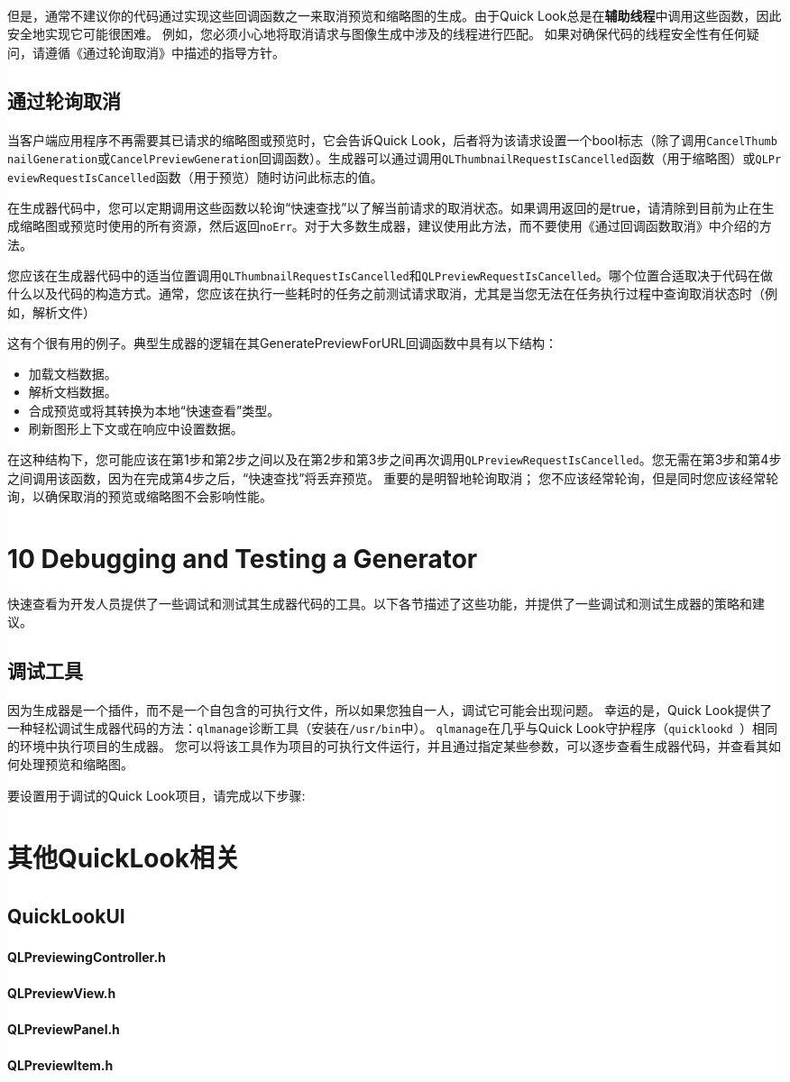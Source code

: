 但是，通常不建议你的代码通过实现这些回调函数之一来取消预览和缩略图的生成。由于Quick Look总是在**辅助线程**中调用这些函数，因此安全地实现它可能很困难。 例如，您必须小心地将取消请求与图像生成中涉及的线程进行匹配。 如果对确保代码的线程安全性有任何疑问，请遵循《通过轮询取消》中描述的指导方针。


## 通过轮询取消

当客户端应用程序不再需要其已请求的缩略图或预览时，它会告诉Quick Look，后者将为该请求设置一个bool标志（除了调用`CancelThumbnailGeneration`或`CancelPreviewGeneration`回调函数）。生成器可以通过调用`QLThumbnailRequestIsCancelled`函数（用于缩略图）或`QLPreviewRequestIsCancelled`函数（用于预览）随时访问此标志的值。

在生成器代码中，您可以定期调用这些函数以轮询“快速查找”以了解当前请求的取消状态。如果调用返回的是true，请清除到目前为止在生成缩略图或预览时使用的所有资源，然后返回`noErr`。对于大多数生成器，建议使用此方法，而不要使用《通过回调函数取消》中介绍的方法。


您应该在生成器代码中的适当位置调用`QLThumbnailRequestIsCancelled`和`QLPreviewRequestIsCancelled`。哪个位置合适取决于代码在做什么以及代码的构造方式。通常，您应该在执行一些耗时的任务之前测试请求取消，尤其是当您无法在任务执行过程中查询取消状态时（例如，解析文件）

这有个很有用的例子。典型生成器的逻辑在其GeneratePreviewForURL回调函数中具有以下结构：


- 加载文档数据。
-  解析文档数据。
-  合成预览或将其转换为本地“快速查看”类型。
-  刷新图形上下文或在响应中设置数据。

在这种结构下，您可能应该在第1步和第2步之间以及在第2步和第3步之间再次调用`QLPreviewRequestIsCancelled`。您无需在第3步和第4步之间调用该函数，因为在完成第4步之后，“快速查找”将丢弃预览。 重要的是明智地轮询取消； 您不应该经常轮询，但是同时您应该经常轮询，以确保取消的预览或缩略图不会影响性能。

# 10 Debugging and Testing a Generator


 快速查看为开发人员提供了一些调试和测试其生成器代码的工具。以下各节描述了这些功能，并提供了一些调试和测试生成器的策略和建议。
 
## 调试工具
 
 因为生成器是一个插件，而不是一个自包含的可执行文件，所以如果您独自一人，调试它可能会出现问题。 幸运的是，Quick Look提供了一种轻松调试生成器代码的方法：`qlmanage`诊断工具（安装在`/usr/bin`中）。 `qlmanage`在几乎与Quick Look守护程序（`quicklookd `）相同的环境中执行项目的生成器。 您可以将该工具作为项目的可执行文件运行，并且通过指定某些参数，可以逐步查看生成器代码，并查看其如何处理预览和缩略图。
 
 要设置用于调试的Quick Look项目，请完成以下步骤:
 
 

 
# 其他QuickLook相关

##  QuickLookUI
 
####  QLPreviewingController.h
####  QLPreviewView.h
####  QLPreviewPanel.h
####  QLPreviewItem.h
